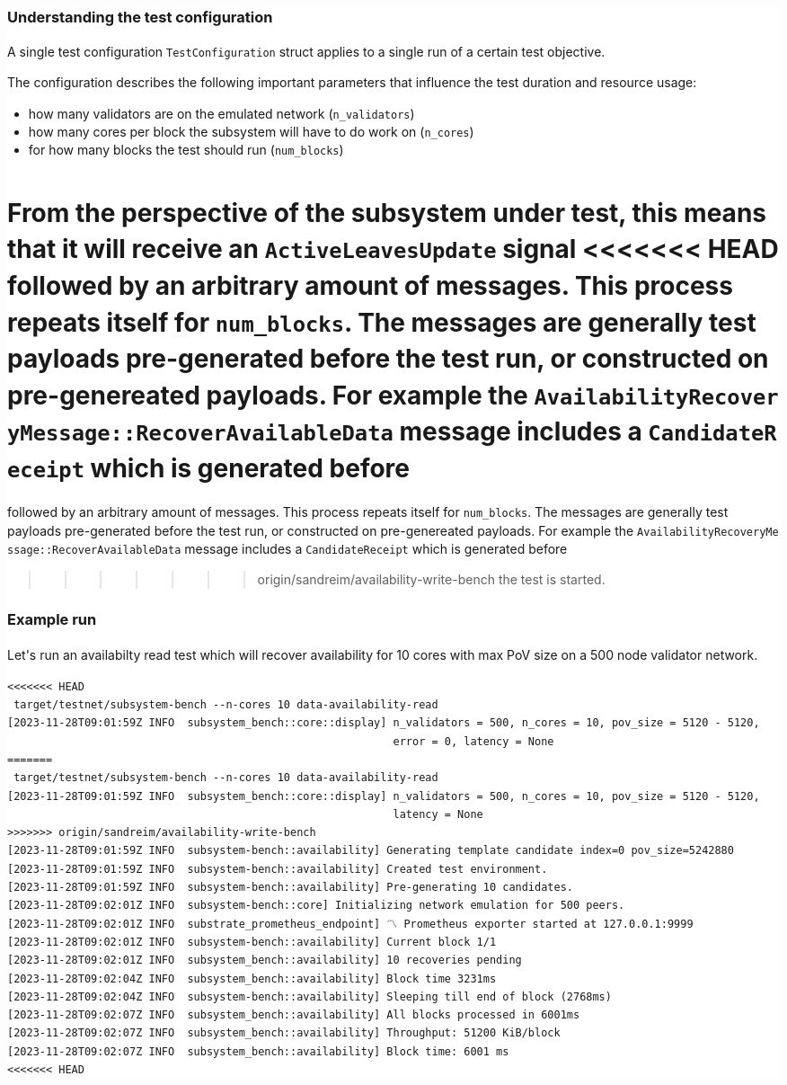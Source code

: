 ### Understanding the test configuration

A single test configuration `TestConfiguration` struct applies to a single run of a certain test objective.

The configuration describes the following important parameters that influence the test duration and resource
usage:

- how many validators are on the emulated network (`n_validators`)
- how many cores per block the subsystem will have to do work on (`n_cores`)
- for how many blocks the test should run (`num_blocks`)

From the perspective of the subsystem under test, this means that it will receive an `ActiveLeavesUpdate` signal
<<<<<<< HEAD
followed by an arbitrary amount of messages. This process repeats itself for `num_blocks`. The messages are generally
test payloads pre-generated before the test run, or constructed on pre-genereated payloads. For example the
`AvailabilityRecoveryMessage::RecoverAvailableData` message includes a `CandidateReceipt` which is generated before
=======
followed by an arbitrary amount of messages. This process repeats itself for `num_blocks`. The messages are generally 
test payloads pre-generated before the test run, or constructed on pre-genereated payloads. For example the 
`AvailabilityRecoveryMessage::RecoverAvailableData` message includes a `CandidateReceipt` which is generated before 
>>>>>>> origin/sandreim/availability-write-bench
the test is started.

### Example run

Let's run an availabilty read test which will recover availability for 10 cores with max PoV size on a 500
node validator network.

```
<<<<<<< HEAD
 target/testnet/subsystem-bench --n-cores 10 data-availability-read
[2023-11-28T09:01:59Z INFO  subsystem_bench::core::display] n_validators = 500, n_cores = 10, pov_size = 5120 - 5120,
                                                            error = 0, latency = None
=======
 target/testnet/subsystem-bench --n-cores 10 data-availability-read 
[2023-11-28T09:01:59Z INFO  subsystem_bench::core::display] n_validators = 500, n_cores = 10, pov_size = 5120 - 5120, 
                                                            latency = None
>>>>>>> origin/sandreim/availability-write-bench
[2023-11-28T09:01:59Z INFO  subsystem-bench::availability] Generating template candidate index=0 pov_size=5242880
[2023-11-28T09:01:59Z INFO  subsystem-bench::availability] Created test environment.
[2023-11-28T09:01:59Z INFO  subsystem-bench::availability] Pre-generating 10 candidates.
[2023-11-28T09:02:01Z INFO  subsystem-bench::core] Initializing network emulation for 500 peers.
[2023-11-28T09:02:01Z INFO  substrate_prometheus_endpoint] 〽️ Prometheus exporter started at 127.0.0.1:9999
[2023-11-28T09:02:01Z INFO  subsystem-bench::availability] Current block 1/1
[2023-11-28T09:02:01Z INFO  subsystem_bench::availability] 10 recoveries pending
[2023-11-28T09:02:04Z INFO  subsystem_bench::availability] Block time 3231ms
[2023-11-28T09:02:04Z INFO  subsystem-bench::availability] Sleeping till end of block (2768ms)
[2023-11-28T09:02:07Z INFO  subsystem_bench::availability] All blocks processed in 6001ms
[2023-11-28T09:02:07Z INFO  subsystem_bench::availability] Throughput: 51200 KiB/block
[2023-11-28T09:02:07Z INFO  subsystem_bench::availability] Block time: 6001 ms
<<<<<<< HEAD
```